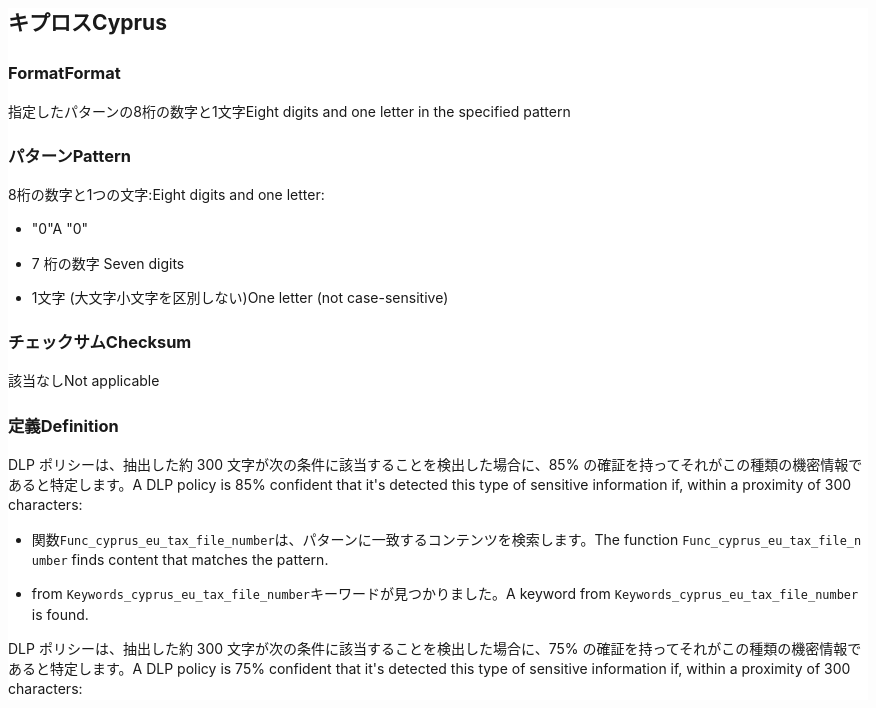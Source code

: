 ## <a name="cyprus"></a><span data-ttu-id="2c7f7-211">キプロス</span><span class="sxs-lookup"><span data-stu-id="2c7f7-211">Cyprus</span></span>

### <a name="format"></a><span data-ttu-id="2c7f7-212">Format</span><span class="sxs-lookup"><span data-stu-id="2c7f7-212">Format</span></span>

<span data-ttu-id="2c7f7-213">指定したパターンの8桁の数字と1文字</span><span class="sxs-lookup"><span data-stu-id="2c7f7-213">Eight digits and one letter in the specified pattern</span></span>
  
### <a name="pattern"></a><span data-ttu-id="2c7f7-214">パターン</span><span class="sxs-lookup"><span data-stu-id="2c7f7-214">Pattern</span></span>

<span data-ttu-id="2c7f7-215">8桁の数字と1つの文字:</span><span class="sxs-lookup"><span data-stu-id="2c7f7-215">Eight digits and one letter:</span></span>
  
-  <span data-ttu-id="2c7f7-216">"0"</span><span class="sxs-lookup"><span data-stu-id="2c7f7-216">A "0"</span></span> 
    
- <span data-ttu-id="2c7f7-217">7 桁の数字 </span><span class="sxs-lookup"><span data-stu-id="2c7f7-217">Seven digits</span></span>
    
- <span data-ttu-id="2c7f7-218">1文字 (大文字小文字を区別しない)</span><span class="sxs-lookup"><span data-stu-id="2c7f7-218">One letter (not case-sensitive)</span></span>
    
### <a name="checksum"></a><span data-ttu-id="2c7f7-219">チェックサム</span><span class="sxs-lookup"><span data-stu-id="2c7f7-219">Checksum</span></span>

<span data-ttu-id="2c7f7-220">該当なし</span><span class="sxs-lookup"><span data-stu-id="2c7f7-220">Not applicable</span></span>
  
### <a name="definition"></a><span data-ttu-id="2c7f7-221">定義</span><span class="sxs-lookup"><span data-stu-id="2c7f7-221">Definition</span></span>

<span data-ttu-id="2c7f7-222">DLP ポリシーは、抽出した約 300 文字が次の条件に該当することを検出した場合に、85% の確証を持ってそれがこの種類の機密情報であると特定します。</span><span class="sxs-lookup"><span data-stu-id="2c7f7-222">A DLP policy is 85% confident that it's detected this type of sensitive information if, within a proximity of 300 characters:</span></span>
  
- <span data-ttu-id="2c7f7-223">関数`Func_cyprus_eu_tax_file_number`は、パターンに一致するコンテンツを検索します。</span><span class="sxs-lookup"><span data-stu-id="2c7f7-223">The function  `Func_cyprus_eu_tax_file_number` finds content that matches the pattern.</span></span> 
    
- <span data-ttu-id="2c7f7-224">from `Keywords_cyprus_eu_tax_file_number`キーワードが見つかりました。</span><span class="sxs-lookup"><span data-stu-id="2c7f7-224">A keyword from  `Keywords_cyprus_eu_tax_file_number` is found.</span></span> 
    
<span data-ttu-id="2c7f7-225">DLP ポリシーは、抽出した約 300 文字が次の条件に該当することを検出した場合に、75% の確証を持ってそれがこの種類の機密情報であると特定します。</span><span class="sxs-lookup"><span data-stu-id="2c7f7-225">A DLP policy is 75% confident that it's detected this type of sensitive information if, within a proximity of 300 characters:</span></span>
  
